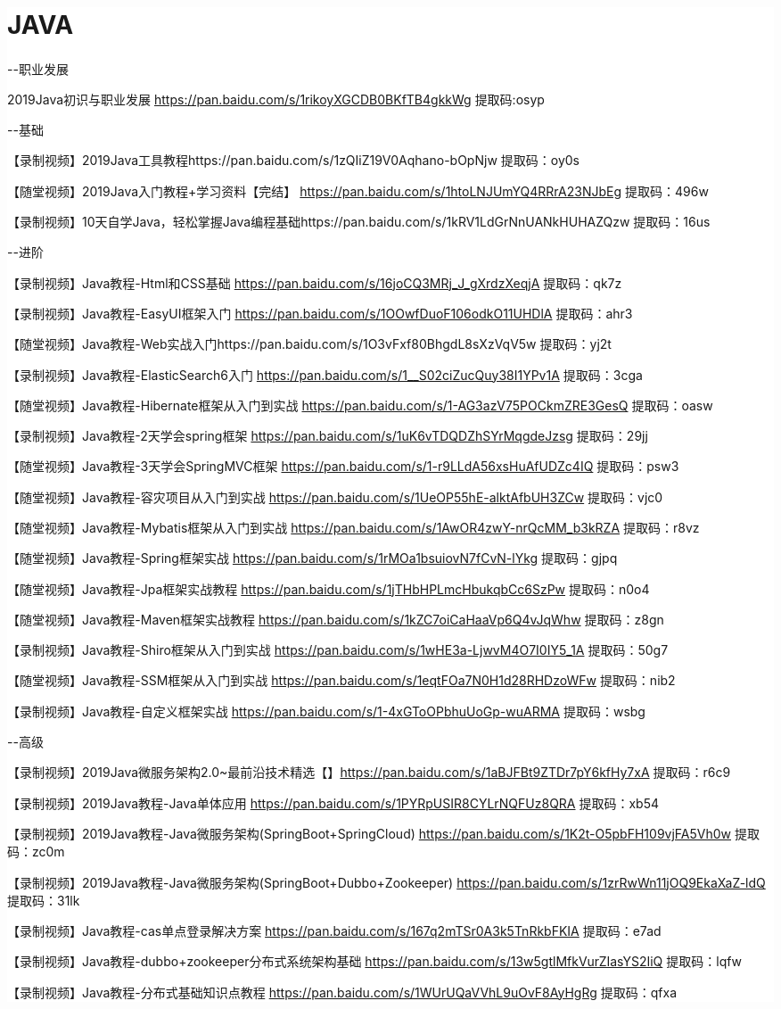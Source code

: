 # JAVA

--职业发展

2019Java初识与职业发展 https://pan.baidu.com/s/1rikoyXGCDB0BKfTB4gkkWg 提取码:osyp

--基础

【录制视频】2019Java工具教程https://pan.baidu.com/s/1zQIiZ19V0Aqhano-bOpNjw 提取码：oy0s

【随堂视频】2019Java入门教程+学习资料【完结】 https://pan.baidu.com/s/1htoLNJUmYQ4RRrA23NJbEg 提取码：496w

【录制视频】10天自学Java，轻松掌握Java编程基础https://pan.baidu.com/s/1kRV1LdGrNnUANkHUHAZQzw 提取码：16us

--进阶

【录制视频】Java教程-Html和CSS基础 https://pan.baidu.com/s/16joCQ3MRj_J_gXrdzXeqjA 提取码：qk7z

【录制视频】Java教程-EasyUI框架入门 https://pan.baidu.com/s/1OOwfDuoF106odkO11UHDlA 提取码：ahr3

【随堂视频】Java教程-Web实战入门https://pan.baidu.com/s/1O3vFxf80BhgdL8sXzVqV5w 提取码：yj2t

【录制视频】Java教程-ElasticSearch6入门 https://pan.baidu.com/s/1__S02ciZucQuy38I1YPv1A 提取码：3cga

【随堂视频】Java教程-Hibernate框架从入门到实战 https://pan.baidu.com/s/1-AG3azV75POCkmZRE3GesQ 提取码：oasw

【录制视频】Java教程-2天学会spring框架 https://pan.baidu.com/s/1uK6vTDQDZhSYrMqgdeJzsg 提取码：29jj

【随堂视频】Java教程-3天学会SpringMVC框架 https://pan.baidu.com/s/1-r9LLdA56xsHuAfUDZc4IQ 提取码：psw3

【随堂视频】Java教程-容灾项目从入门到实战 https://pan.baidu.com/s/1UeOP55hE-alktAfbUH3ZCw 提取码：vjc0

【随堂视频】Java教程-Mybatis框架从入门到实战 https://pan.baidu.com/s/1AwOR4zwY-nrQcMM_b3kRZA 提取码：r8vz

【随堂视频】Java教程-Spring框架实战 https://pan.baidu.com/s/1rMOa1bsuiovN7fCvN-lYkg 提取码：gjpq

【随堂视频】Java教程-Jpa框架实战教程 https://pan.baidu.com/s/1jTHbHPLmcHbukqbCc6SzPw 提取码：n0o4

【随堂视频】Java教程-Maven框架实战教程 https://pan.baidu.com/s/1kZC7oiCaHaaVp6Q4vJqWhw 提取码：z8gn

【录制视频】Java教程-Shiro框架从入门到实战 https://pan.baidu.com/s/1wHE3a-LjwvM4O7I0IY5_1A 提取码：50g7

【随堂视频】Java教程-SSM框架从入门到实战 https://pan.baidu.com/s/1eqtFOa7N0H1d28RHDzoWFw 提取码：nib2

【录制视频】Java教程-自定义框架实战 https://pan.baidu.com/s/1-4xGToOPbhuUoGp-wuARMA 提取码：wsbg

--高级

【录制视频】2019Java微服务架构2.0~最前沿技术精选【】https://pan.baidu.com/s/1aBJFBt9ZTDr7pY6kfHy7xA 提取码：r6c9

【录制视频】2019Java教程-Java单体应用 https://pan.baidu.com/s/1PYRpUSIR8CYLrNQFUz8QRA 提取码：xb54

【录制视频】2019Java教程-Java微服务架构(SpringBoot+SpringCloud) https://pan.baidu.com/s/1K2t-O5pbFH109vjFA5Vh0w 提取码：zc0m

【录制视频】2019Java教程-Java微服务架构(SpringBoot+Dubbo+Zookeeper) https://pan.baidu.com/s/1zrRwWn11jOQ9EkaXaZ-ldQ 提取码：31lk

【录制视频】Java教程-cas单点登录解决方案 https://pan.baidu.com/s/167q2mTSr0A3k5TnRkbFKIA 提取码：e7ad

【录制视频】Java教程-dubbo+zookeeper分布式系统架构基础 https://pan.baidu.com/s/13w5gtlMfkVurZIasYS2IiQ 提取码：lqfw

【录制视频】Java教程-分布式基础知识点教程 https://pan.baidu.com/s/1WUrUQaVVhL9uOvF8AyHgRg 提取码：qfxa
